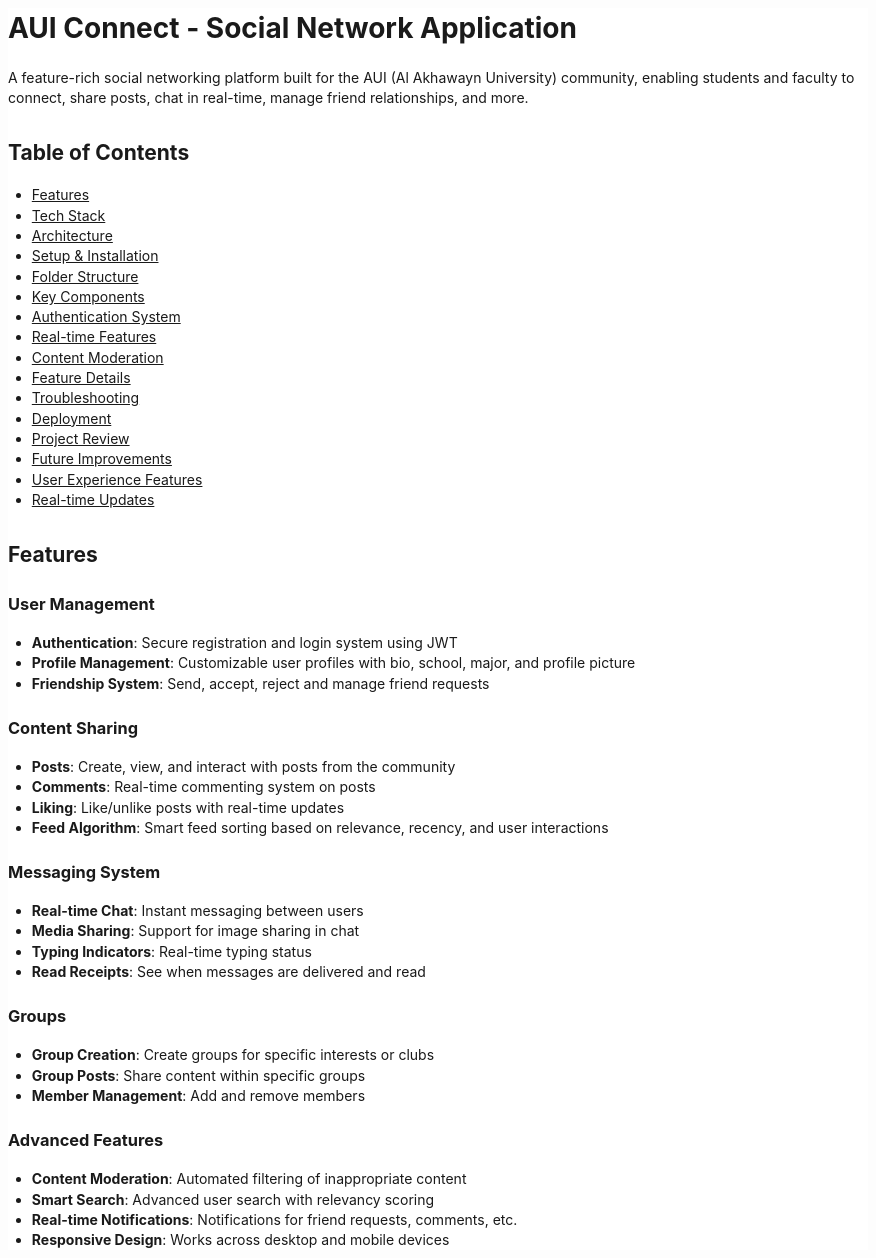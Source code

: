 ﻿# AUI Connect - Social Network Application

A feature-rich social networking platform built for the AUI (Al Akhawayn University) community, enabling students and faculty to connect, share posts, chat in real-time, manage friend relationships, and more.

## Table of Contents
- [Features](#features)
- [Tech Stack](#tech-stack)
- [Architecture](#architecture)
- [Setup & Installation](#setup--installation)
- [Folder Structure](#folder-structure)
- [Key Components](#key-components)
- [Authentication System](#authentication-system)
- [Real-time Features](#real-time-features)
- [Content Moderation](#content-moderation)
- [Feature Details](#feature-details)
- [Troubleshooting](#troubleshooting)
- [Deployment](#deployment)
- [Project Review](#project-review)
- [Future Improvements](#future-improvements)
- [User Experience Features](#user-experience-features)
- [Real-time Updates](#real-time-updates)

## Features

### User Management
- **Authentication**: Secure registration and login system using JWT
- **Profile Management**: Customizable user profiles with bio, school, major, and profile picture
- **Friendship System**: Send, accept, reject and manage friend requests

### Content Sharing
- **Posts**: Create, view, and interact with posts from the community
- **Comments**: Real-time commenting system on posts
- **Liking**: Like/unlike posts with real-time updates
- **Feed Algorithm**: Smart feed sorting based on relevance, recency, and user interactions

### Messaging System
- **Real-time Chat**: Instant messaging between users
- **Media Sharing**: Support for image sharing in chat
- **Typing Indicators**: Real-time typing status
- **Read Receipts**: See when messages are delivered and read

### Groups
- **Group Creation**: Create groups for specific interests or clubs
- **Group Posts**: Share content within specific groups
- **Member Management**: Add and remove members

### Advanced Features
- **Content Moderation**: Automated filtering of inappropriate content
- **Smart Search**: Advanced user search with relevancy scoring
- **Real-time Notifications**: Notifications for friend requests, comments, etc.
- **Responsive Design**: Works across desktop and mobile devices
